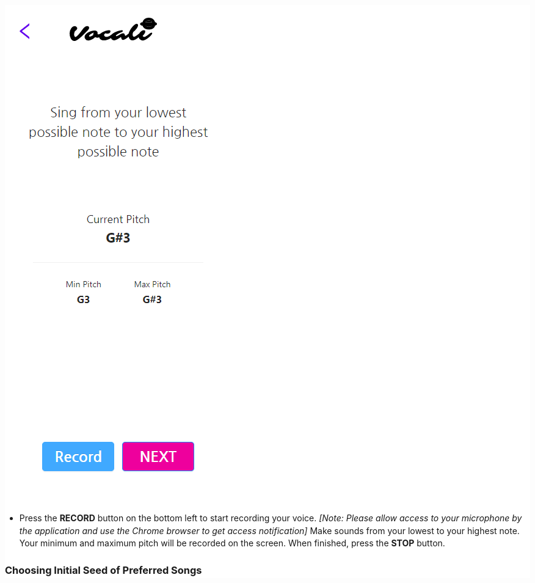 ![PitchDetectionPage](./images/pitch-detection-page.png)
* Press the **RECORD** button on the bottom left to start recording your voice. *[Note: Please allow access to your microphone by the application and use the Chrome browser to get access notification]* Make sounds from your lowest to your highest note. Your minimum and maximum pitch will be recorded on the screen. When finished, press the **STOP** button.

### Choosing Initial Seed of Preferred Songs